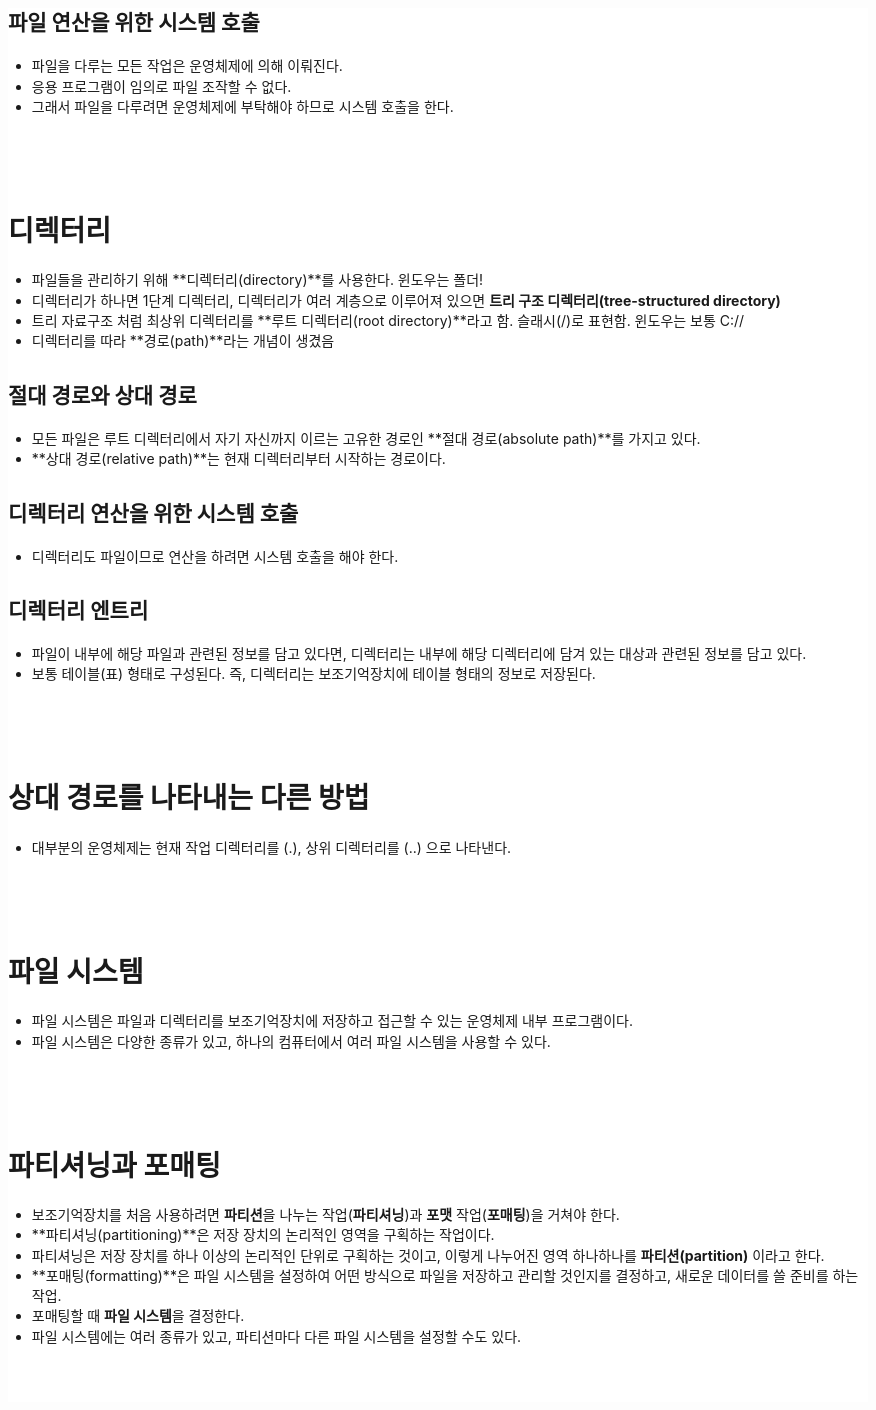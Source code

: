 ## 파일 연산을 위한 시스템 호출
- 파일을 다루는 모든 작업은 운영체제에 의해 이뤄진다.
- 응용 프로그램이 임의로 파일 조작할 수 없다. 
- 그래서 파일을 다루려면 운영체제에 부탁해야 하므로 시스템 호출을 한다.

<br><br>

# 디렉터리
- 파일들을 관리하기 위해 **디렉터리(directory)**를 사용한다. 윈도우는 폴더!
- 디렉터리가 하나면 1단계 디렉터리, 디렉터리가 여러 계층으로 이루어져 있으면 **트리 구조 디렉터리(tree-structured directory)**
- 트리 자료구조 처럼 최상위 디렉터리를 **루트 디렉터리(root directory)**라고 함. 슬래시(/)로 표현함. 윈도우는 보통 C://
- 디렉터리를 따라 **경로(path)**라는 개념이 생겼음

## 절대 경로와 상대 경로
- 모든 파일은 루트 디렉터리에서 자기 자신까지 이르는 고유한 경로인 **절대 경로(absolute path)**를 가지고 있다.
- **상대 경로(relative path)**는 현재 디렉터리부터 시작하는 경로이다.

## 디렉터리 연산을 위한 시스템 호출
- 디렉터리도 파일이므로 연산을 하려면 시스템 호출을 해야 한다.

## 디렉터리 엔트리
- 파일이 내부에 해당 파일과 관련된 정보를 담고 있다면, 디렉터리는 내부에 해당 디렉터리에 담겨 있는 대상과 관련된 정보를 담고 있다.
- 보통 테이블(표) 형태로 구성된다. 즉, 디렉터리는 보조기억장치에 테이블 형태의 정보로 저장된다.

<br><br>

# 상대 경로를 나타내는 다른 방법
- 대부분의 운영체제는 현재 작업 디렉터리를 (.), 상위 디렉터리를 (..) 으로 나타낸다.

<br><br>

# 파일 시스템
- 파일 시스템은 파일과 디렉터리를 보조기억장치에 저장하고 접근할 수 있는 운영체제 내부 프로그램이다.
- 파일 시스템은 다양한 종류가 있고, 하나의 컴퓨터에서 여러 파일 시스템을 사용할 수 있다.

<br><br>

# 파티셔닝과 포매팅
- 보조기억장치를 처음 사용하려면 **파티션**을 나누는 작업(**파티셔닝**)과 **포맷** 작업(**포매팅**)을 거쳐야 한다.
- **파티셔닝(partitioning)**은 저장 장치의 논리적인 영역을 구획하는 작업이다.
- 파티셔닝은 저장 장치를 하나 이상의 논리적인 단위로 구획하는 것이고, 이렇게 나누어진 영역 하나하나를 **파티션(partition)** 이라고 한다.
- **포매팅(formatting)**은 파일 시스템을 설정하여 어떤 방식으로 파일을 저장하고 관리할 것인지를 결정하고, 새로운 데이터를 쓸 준비를 하는 작업.
- 포매팅할 때 **파일 시스템**을 결정한다.
- 파일 시스템에는 여러 종류가 있고, 파티션마다 다른 파일 시스템을 설정할 수도 있다.

<br><br>
